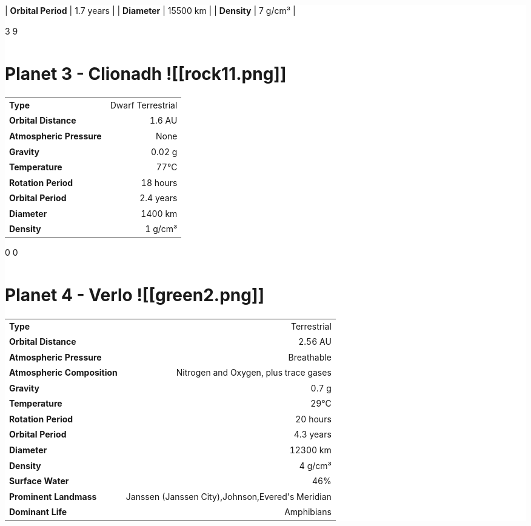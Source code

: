 | **Orbital Period** | 1.7 years |
| **Diameter**                |      15500 km | 
| **Density**                 |    7 g/cm³ |



3
9



# Planet 3 - Clionadh ![[rock11.png]]
|                             |                           |
| --------------------------- | -------------------------:|
| **Type**                    |             Dwarf Terrestrial |
| **Orbital Distance**        |   1.6 AU |
| **Atmospheric Pressure**    |       None |
| **Gravity**                 |        0.02 g |
| **Temperature**             |    77°C |
| **Rotation Period**         |  18 hours |
| **Orbital Period** | 2.4 years |
| **Diameter**                |      1400 km | 
| **Density**                 |    1 g/cm³ |



0
0



# Planet 4 - Verlo ![[green2.png]]
|                             |                           |
| --------------------------- | -------------------------:|
| **Type**                    |             Terrestrial |
| **Orbital Distance**        |   2.56 AU |
| **Atmospheric Pressure**    |       Breathable |
| **Atmospheric Composition** |      Nitrogen and Oxygen, plus trace gases |
| **Gravity**                 |        0.7 g |
| **Temperature**             |    29°C |
| **Rotation Period**         |  20 hours |
| **Orbital Period** | 4.3 years |
| **Diameter**                |      12300 km | 
| **Density**                 |    4 g/cm³ |
| **Surface Water**           |           46% | 
| **Prominent Landmass**      |         Janssen (Janssen City),Johnson,Evered's Meridian | 
| **Dominant Life**           |         Amphibians |
